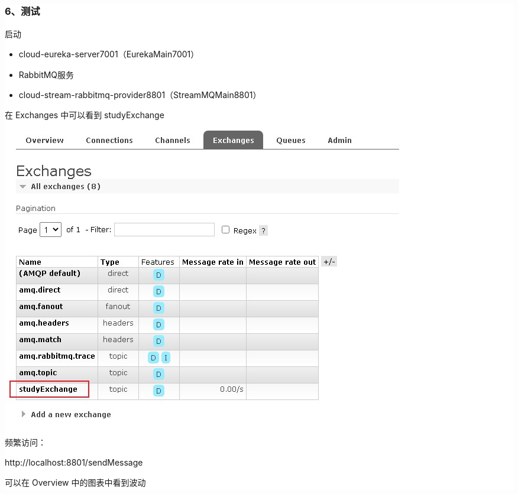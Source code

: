 ### **6、测试**

启动

- cloud-eureka-server7001（EurekaMain7001）

- RabbitMQ服务

- cloud-stream-rabbitmq-provider8801（StreamMQMain8801）


在 Exchanges 中可以看到 studyExchange

![](/img-post/2020-08-16-springcloud/18-06.jpg)

频繁访问：

http://localhost:8801/sendMessage

可以在 Overview 中的图表中看到波动

